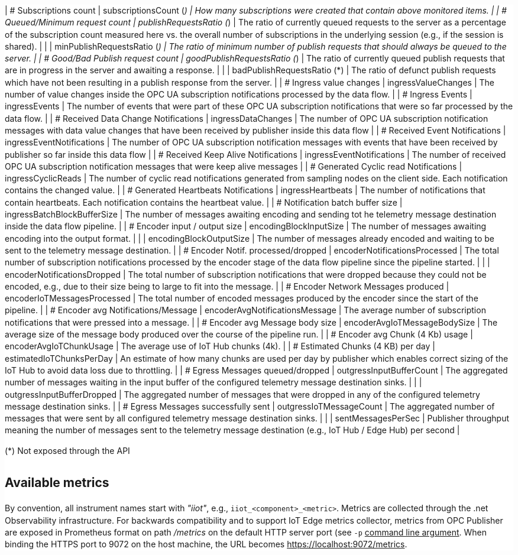 | # Subscriptions count                   | subscriptionsCount (*)              | How many subscriptions were created that contain above monitored items. |
| # Queued/Minimum request count          | publishRequestsRatio (*)            | The ratio of currently queued requests to the server as a percentage of the subscription count measured here vs. the overall number of subscriptions in the underlying session (e.g., if the session is shared). |
|                                         | minPublishRequestsRatio (*)         | The ratio of minimum number of publish requests that should always be queued to the server. |
| # Good/Bad Publish request count        | goodPublishRequestsRatio (*)        | The ratio of currently queued publish requests that are in progress in the server and awaiting a response. |
|                                         | badPublishRequestsRatio (*)         | The ratio of defunct publish requests which have not been resulting in a publish response from the server. |
| # Ingress value changes                 | ingressValueChanges                 | The number of value changes inside the OPC UA subscription notifications processed by the data flow. |
| # Ingress Events                        | ingressEvents                       | The number of events that were part of these OPC UA subscription notifications that were so far processed by the data flow. |
| # Received Data Change Notifications    | ingressDataChanges                  | The number of OPC UA subscription notification messages with data value changes that have been received by publisher inside this data flow |
| # Received Event Notifications          | ingressEventNotifications           | The number of OPC UA subscription notification messages with events that have been received by publisher so far inside this data flow |
| # Received Keep Alive Notifications     | ingressEventNotifications           | The number of received OPC UA subscription notification messages that were keep alive messages |
| # Generated Cyclic read Notifications   | ingressCyclicReads                  | The number of cyclic read notifications generated from sampling nodes on the client side. Each notification contains the changed value. |
| # Generated Heartbeats Notifications    | ingressHeartbeats                   | The number of notifications that contain heartbeats. Each notification contains the heartbeat value. |
| # Notification batch buffer size        | ingressBatchBlockBufferSize         | The number of messages awaiting encoding and sending tot he telemetry message destination inside the data flow pipeline. |
| # Encoder input / output size           | encodingBlockInputSize              | The number of messages awaiting encoding into the output format. |
|                                         | encodingBlockOutputSize             | The number of messages already encoded and waiting to be sent to the telemetry message destination. |
| # Encoder Notif. processed/dropped      | encoderNotificationsProcessed       | The total number of subscription notifications processed by the encoder stage of the data flow pipeline since the pipeline started. |
|                                         | encoderNotificationsDropped         | The total number of subscription notifications that were dropped because they could not be encoded, e.g., due to their size being to large to fit into the message. |
| # Encoder Network Messages produced     | encoderIoTMessagesProcessed         | The total number of encoded messages produced by the encoder since the start of the pipeline. |
| # Encoder avg Notifications/Message     | encoderAvgNotificationsMessage      | The average number of subscription notifications that were pressed into a message. |
| # Encoder avg Message body size         | encoderAvgIoTMessageBodySize        | The average size of the message body produced over the course of the pipeline run. |
| # Encoder avg Chunk (4 Kb) usage        | encoderAvgIoTChunkUsage             | The average use of IoT Hub chunks (4k). |
| # Estimated Chunks (4 KB) per day       | estimatedIoTChunksPerDay            | An estimate of how many chunks are used per day by publisher which enables correct sizing of the IoT Hub to avoid data loss due to throttling. |
| # Egress Messages queued/dropped        | outgressInputBufferCount            | The aggregated number of messages waiting in the input buffer of the configured telemetry message destination sinks. |
|                                         | outgressInputBufferDropped          | The aggregated number of messages that were dropped in any of the configured telemetry message destination sinks. |
| # Egress Messages successfully sent     | outgressIoTMessageCount             | The aggregated number of messages that were sent by all configured telemetry message destination sinks. |
|                                         | sentMessagesPerSec                  | Publisher throughput meaning the number of messages sent to the telemetry message destination (e.g., IoT Hub / Edge Hub) per second |

(*) Not exposed through the API

## Available metrics

By convention, all instrument names start with _"iiot"_, e.g., `iiot_<component>_<metric>`. Metrics are collected through the .net Observability infrastructure. For backwards compatibility and to support IoT Edge metrics collector, metrics from OPC Publisher are exposed in Prometheus format on path _/metrics_ on the default HTTP server port (see `-p` [command line argument](./commandline.md). When binding the HTTPS port to 9072 on the host machine, the URL becomes <https://localhost:9072/metrics>.
